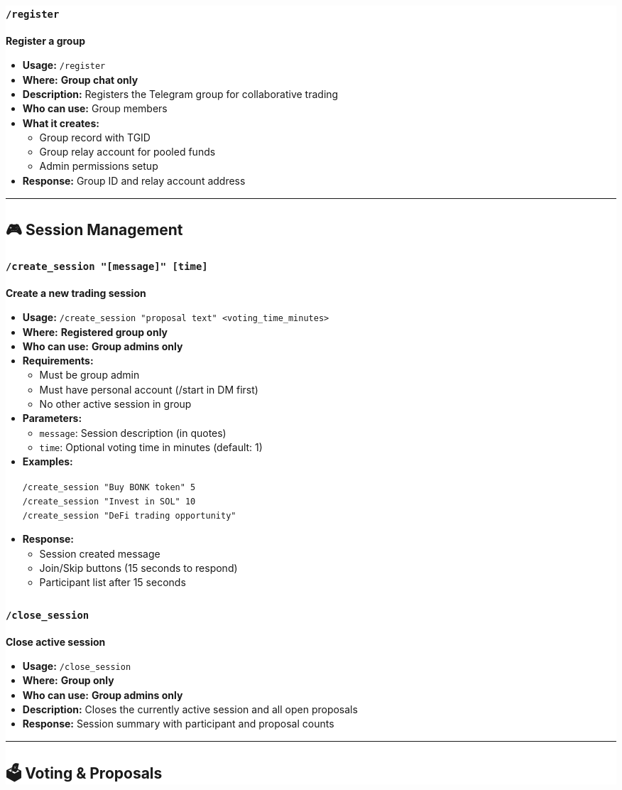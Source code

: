 ### `/register`
**Register a group**
- **Usage:** `/register`
- **Where:** **Group chat only**
- **Description:** Registers the Telegram group for collaborative trading
- **Who can use:** Group members
- **What it creates:**
  - Group record with TGID
  - Group relay account for pooled funds
  - Admin permissions setup
- **Response:** Group ID and relay account address

---

## 🎮 Session Management

### `/create_session "[message]" [time]`
**Create a new trading session**
- **Usage:** `/create_session "proposal text" <voting_time_minutes>`
- **Where:** **Registered group only**
- **Who can use:** **Group admins only**
- **Requirements:** 
  - Must be group admin
  - Must have personal account (/start in DM first)
  - No other active session in group
- **Parameters:**
  - `message`: Session description (in quotes)
  - `time`: Optional voting time in minutes (default: 1)
- **Examples:**
  ```
  /create_session "Buy BONK token" 5
  /create_session "Invest in SOL" 10
  /create_session "DeFi trading opportunity"
  ```
- **Response:** 
  - Session created message
  - Join/Skip buttons (15 seconds to respond)
  - Participant list after 15 seconds

### `/close_session`
**Close active session**
- **Usage:** `/close_session`
- **Where:** **Group only**
- **Who can use:** **Group admins only**
- **Description:** Closes the currently active session and all open proposals
- **Response:** Session summary with participant and proposal counts

---

## 🗳️ Voting & Proposals
